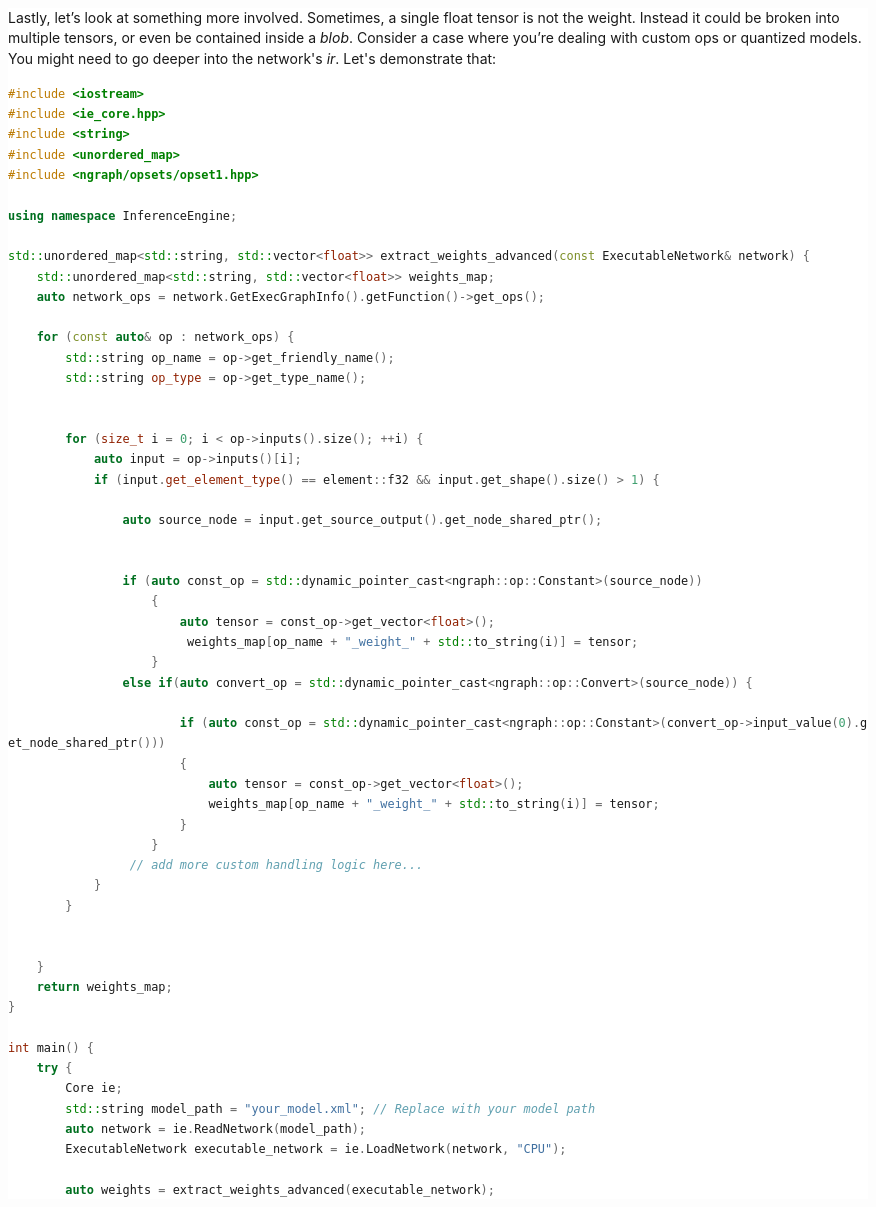 Lastly, let’s look at something more involved. Sometimes, a single float tensor is not the weight. Instead it could be broken into multiple tensors, or even be contained inside a *blob*. Consider a case where you’re dealing with custom ops or quantized models. You might need to go deeper into the network's *ir*. Let's demonstrate that:

```c++
#include <iostream>
#include <ie_core.hpp>
#include <string>
#include <unordered_map>
#include <ngraph/opsets/opset1.hpp>

using namespace InferenceEngine;

std::unordered_map<std::string, std::vector<float>> extract_weights_advanced(const ExecutableNetwork& network) {
    std::unordered_map<std::string, std::vector<float>> weights_map;
    auto network_ops = network.GetExecGraphInfo().getFunction()->get_ops();

    for (const auto& op : network_ops) {
        std::string op_name = op->get_friendly_name();
        std::string op_type = op->get_type_name();

       
        for (size_t i = 0; i < op->inputs().size(); ++i) {
            auto input = op->inputs()[i];
            if (input.get_element_type() == element::f32 && input.get_shape().size() > 1) {

                auto source_node = input.get_source_output().get_node_shared_ptr();


                if (auto const_op = std::dynamic_pointer_cast<ngraph::op::Constant>(source_node))
                    {
                        auto tensor = const_op->get_vector<float>();
                         weights_map[op_name + "_weight_" + std::to_string(i)] = tensor;
                    }
                else if(auto convert_op = std::dynamic_pointer_cast<ngraph::op::Convert>(source_node)) {

                        if (auto const_op = std::dynamic_pointer_cast<ngraph::op::Constant>(convert_op->input_value(0).get_node_shared_ptr()))
                        {
                            auto tensor = const_op->get_vector<float>();
                            weights_map[op_name + "_weight_" + std::to_string(i)] = tensor;
                        }
                    }
                 // add more custom handling logic here... 
            }
        }


    }
    return weights_map;
}

int main() {
    try {
        Core ie;
        std::string model_path = "your_model.xml"; // Replace with your model path
        auto network = ie.ReadNetwork(model_path);
        ExecutableNetwork executable_network = ie.LoadNetwork(network, "CPU");

        auto weights = extract_weights_advanced(executable_network);

```